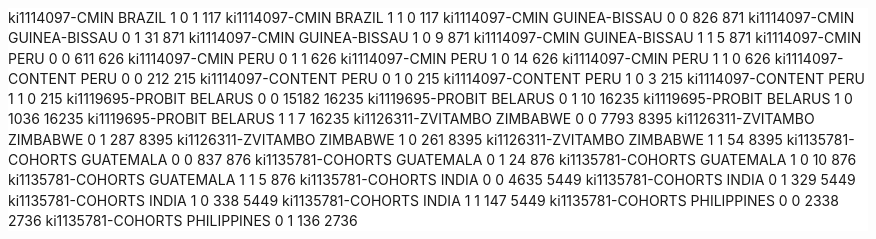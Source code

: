 ki1114097-CMIN              BRAZIL                         1                                  0        1     117
ki1114097-CMIN              BRAZIL                         1                                  1        0     117
ki1114097-CMIN              GUINEA-BISSAU                  0                                  0      826     871
ki1114097-CMIN              GUINEA-BISSAU                  0                                  1       31     871
ki1114097-CMIN              GUINEA-BISSAU                  1                                  0        9     871
ki1114097-CMIN              GUINEA-BISSAU                  1                                  1        5     871
ki1114097-CMIN              PERU                           0                                  0      611     626
ki1114097-CMIN              PERU                           0                                  1        1     626
ki1114097-CMIN              PERU                           1                                  0       14     626
ki1114097-CMIN              PERU                           1                                  1        0     626
ki1114097-CONTENT           PERU                           0                                  0      212     215
ki1114097-CONTENT           PERU                           0                                  1        0     215
ki1114097-CONTENT           PERU                           1                                  0        3     215
ki1114097-CONTENT           PERU                           1                                  1        0     215
ki1119695-PROBIT            BELARUS                        0                                  0    15182   16235
ki1119695-PROBIT            BELARUS                        0                                  1       10   16235
ki1119695-PROBIT            BELARUS                        1                                  0     1036   16235
ki1119695-PROBIT            BELARUS                        1                                  1        7   16235
ki1126311-ZVITAMBO          ZIMBABWE                       0                                  0     7793    8395
ki1126311-ZVITAMBO          ZIMBABWE                       0                                  1      287    8395
ki1126311-ZVITAMBO          ZIMBABWE                       1                                  0      261    8395
ki1126311-ZVITAMBO          ZIMBABWE                       1                                  1       54    8395
ki1135781-COHORTS           GUATEMALA                      0                                  0      837     876
ki1135781-COHORTS           GUATEMALA                      0                                  1       24     876
ki1135781-COHORTS           GUATEMALA                      1                                  0       10     876
ki1135781-COHORTS           GUATEMALA                      1                                  1        5     876
ki1135781-COHORTS           INDIA                          0                                  0     4635    5449
ki1135781-COHORTS           INDIA                          0                                  1      329    5449
ki1135781-COHORTS           INDIA                          1                                  0      338    5449
ki1135781-COHORTS           INDIA                          1                                  1      147    5449
ki1135781-COHORTS           PHILIPPINES                    0                                  0     2338    2736
ki1135781-COHORTS           PHILIPPINES                    0                                  1      136    2736